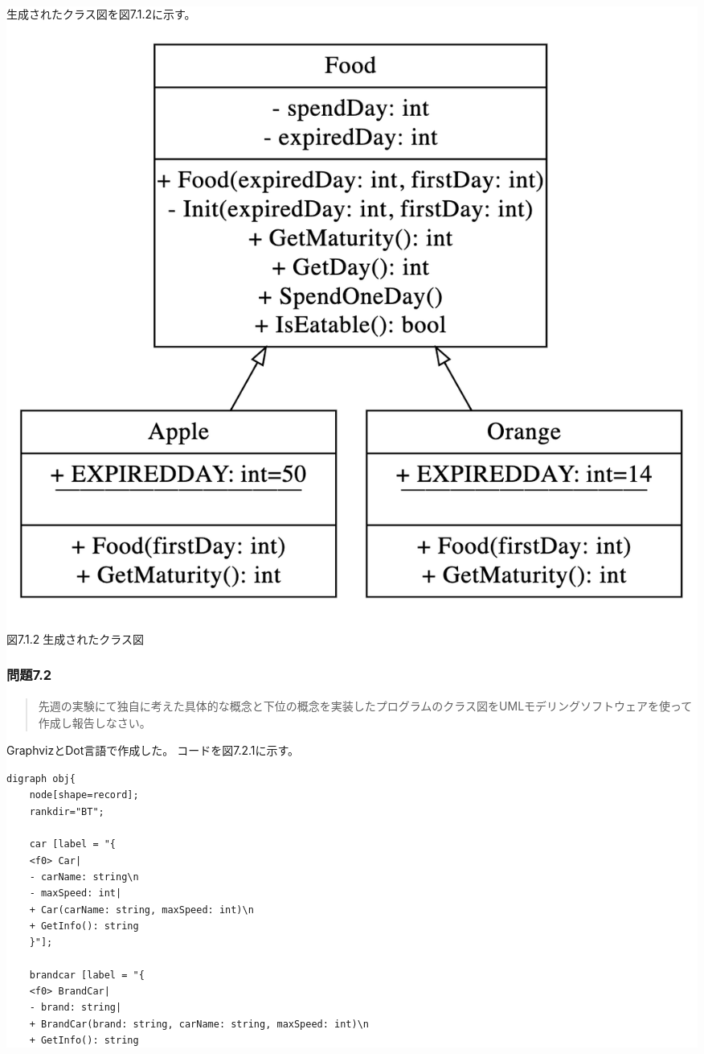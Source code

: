 生成されたクラス図を図7.1.2に示す。
![img](./img/7.1.png)
<div class="c">図7.1.2 生成されたクラス図</div>

### 問題7.2
> 先週の実験にて独自に考えた具体的な概念と下位の概念を実装したプログラムのクラス図をUMLモデリングソフトウェアを使って作成し報告しなさい。

GraphvizとDot言語で作成した。
コードを図7.2.1に示す。
```graphviz
digraph obj{
    node[shape=record];
    rankdir="BT";
	
	car [label = "{
	<f0> Car|
	- carName: string\n
	- maxSpeed: int|
	+ Car(carName: string, maxSpeed: int)\n
	+ GetInfo(): string
	}"];
	
	brandcar [label = "{
	<f0> BrandCar|
	- brand: string|
	+ BrandCar(brand: string, carName: string, maxSpeed: int)\n
	+ GetInfo(): string
```
